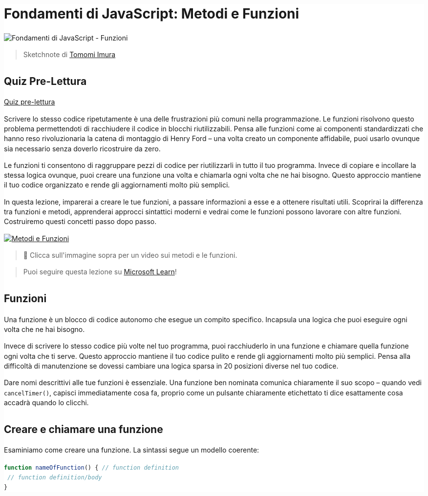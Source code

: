 
# Fondamenti di JavaScript: Metodi e Funzioni

![Fondamenti di JavaScript - Funzioni](../../../../translated_images/webdev101-js-functions.be049c4726e94f8b7605c36330ac42eeb5cd8ed02bcdd60fdac778174d6cb865.it.png)
> Sketchnote di [Tomomi Imura](https://twitter.com/girlie_mac)

## Quiz Pre-Lettura
[Quiz pre-lettura](https://ff-quizzes.netlify.app)

Scrivere lo stesso codice ripetutamente è una delle frustrazioni più comuni nella programmazione. Le funzioni risolvono questo problema permettendoti di racchiudere il codice in blocchi riutilizzabili. Pensa alle funzioni come ai componenti standardizzati che hanno reso rivoluzionaria la catena di montaggio di Henry Ford – una volta creato un componente affidabile, puoi usarlo ovunque sia necessario senza doverlo ricostruire da zero.

Le funzioni ti consentono di raggruppare pezzi di codice per riutilizzarli in tutto il tuo programma. Invece di copiare e incollare la stessa logica ovunque, puoi creare una funzione una volta e chiamarla ogni volta che ne hai bisogno. Questo approccio mantiene il tuo codice organizzato e rende gli aggiornamenti molto più semplici.

In questa lezione, imparerai a creare le tue funzioni, a passare informazioni a esse e a ottenere risultati utili. Scoprirai la differenza tra funzioni e metodi, apprenderai approcci sintattici moderni e vedrai come le funzioni possono lavorare con altre funzioni. Costruiremo questi concetti passo dopo passo.

[![Metodi e Funzioni](https://img.youtube.com/vi/XgKsD6Zwvlc/0.jpg)](https://youtube.com/watch?v=XgKsD6Zwvlc "Metodi e Funzioni")

> 🎥 Clicca sull'immagine sopra per un video sui metodi e le funzioni.

> Puoi seguire questa lezione su [Microsoft Learn](https://docs.microsoft.com/learn/modules/web-development-101-functions/?WT.mc_id=academic-77807-sagibbon)!

## Funzioni

Una funzione è un blocco di codice autonomo che esegue un compito specifico. Incapsula una logica che puoi eseguire ogni volta che ne hai bisogno.

Invece di scrivere lo stesso codice più volte nel tuo programma, puoi racchiuderlo in una funzione e chiamare quella funzione ogni volta che ti serve. Questo approccio mantiene il tuo codice pulito e rende gli aggiornamenti molto più semplici. Pensa alla difficoltà di manutenzione se dovessi cambiare una logica sparsa in 20 posizioni diverse nel tuo codice.

Dare nomi descrittivi alle tue funzioni è essenziale. Una funzione ben nominata comunica chiaramente il suo scopo – quando vedi `cancelTimer()`, capisci immediatamente cosa fa, proprio come un pulsante chiaramente etichettato ti dice esattamente cosa accadrà quando lo clicchi.

## Creare e chiamare una funzione

Esaminiamo come creare una funzione. La sintassi segue un modello coerente:

```javascript
function nameOfFunction() { // function definition
 // function definition/body
}
```
